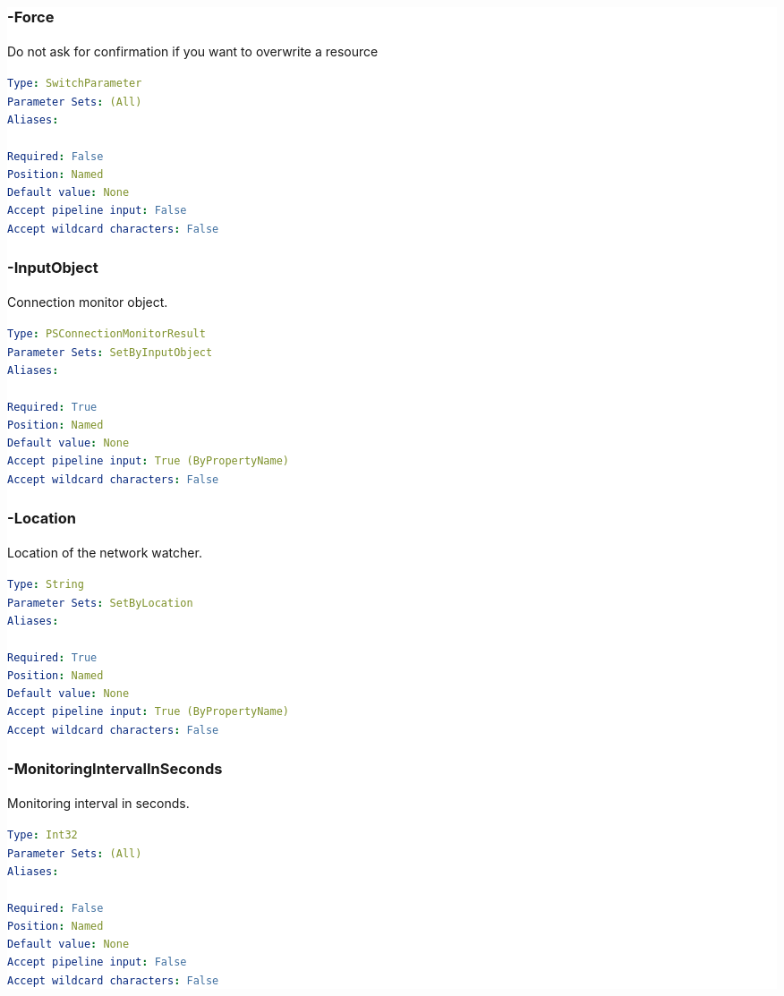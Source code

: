 ### -Force
Do not ask for confirmation if you want to overwrite a resource

```yaml
Type: SwitchParameter
Parameter Sets: (All)
Aliases:

Required: False
Position: Named
Default value: None
Accept pipeline input: False
Accept wildcard characters: False
```

### -InputObject
Connection monitor object.

```yaml
Type: PSConnectionMonitorResult
Parameter Sets: SetByInputObject
Aliases:

Required: True
Position: Named
Default value: None
Accept pipeline input: True (ByPropertyName)
Accept wildcard characters: False
```

### -Location
Location of the network watcher.

```yaml
Type: String
Parameter Sets: SetByLocation
Aliases:

Required: True
Position: Named
Default value: None
Accept pipeline input: True (ByPropertyName)
Accept wildcard characters: False
```

### -MonitoringIntervalInSeconds
Monitoring interval in seconds.

```yaml
Type: Int32
Parameter Sets: (All)
Aliases:

Required: False
Position: Named
Default value: None
Accept pipeline input: False
Accept wildcard characters: False
```
